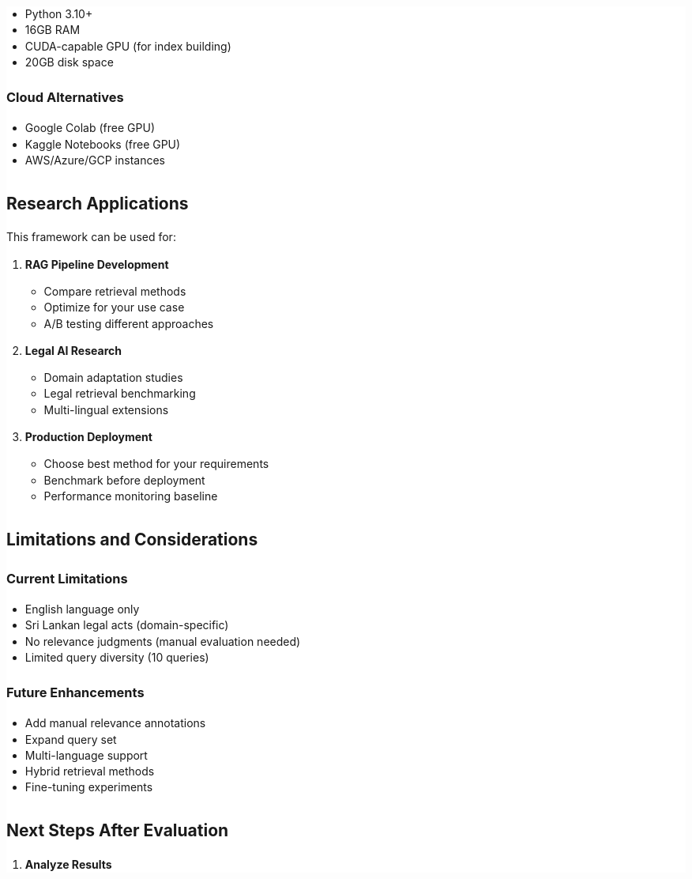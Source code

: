 - Python 3.10+
- 16GB RAM
- CUDA-capable GPU (for index building)
- 20GB disk space

### Cloud Alternatives

- Google Colab (free GPU)
- Kaggle Notebooks (free GPU)
- AWS/Azure/GCP instances

## Research Applications

This framework can be used for:

1. **RAG Pipeline Development**

   - Compare retrieval methods
   - Optimize for your use case
   - A/B testing different approaches

2. **Legal AI Research**

   - Domain adaptation studies
   - Legal retrieval benchmarking
   - Multi-lingual extensions

3. **Production Deployment**
   - Choose best method for your requirements
   - Benchmark before deployment
   - Performance monitoring baseline

## Limitations and Considerations

### Current Limitations

- English language only
- Sri Lankan legal acts (domain-specific)
- No relevance judgments (manual evaluation needed)
- Limited query diversity (10 queries)

### Future Enhancements

- Add manual relevance annotations
- Expand query set
- Multi-language support
- Hybrid retrieval methods
- Fine-tuning experiments

## Next Steps After Evaluation

1. **Analyze Results**
